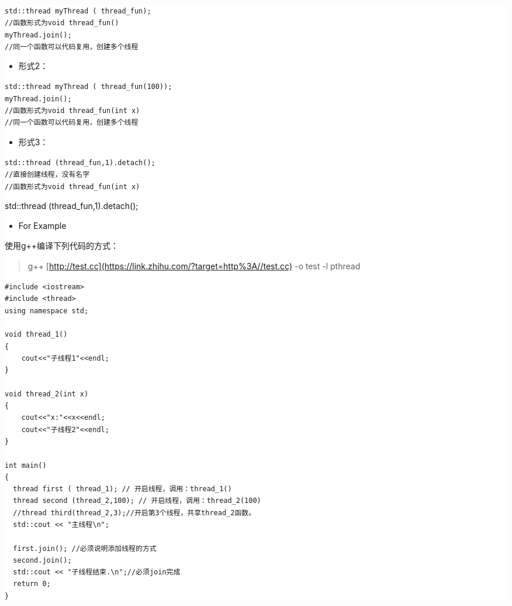 ```text
std::thread myThread ( thread_fun);
//函数形式为void thread_fun()
myThread.join();
//同一个函数可以代码复用，创建多个线程
```

- 形式2：

```text
std::thread myThread ( thread_fun(100));
myThread.join();
//函数形式为void thread_fun(int x)
//同一个函数可以代码复用，创建多个线程
```

- 形式3：

```text
std::thread (thread_fun,1).detach();
//直接创建线程，没有名字
//函数形式为void thread_fun(int x)
```

std::thread (thread_fun,1).detach();

- For Example

使用g++编译下列代码的方式：

> g++ [http://test.cc](https://link.zhihu.com/?target=http%3A//test.cc) -o test -l pthread

```text
#include <iostream>
#include <thread>
using namespace std;

void thread_1()
{
    cout<<"子线程1"<<endl;
}

void thread_2(int x)
{
    cout<<"x:"<<x<<endl;
    cout<<"子线程2"<<endl;
}

int main()
{
  thread first ( thread_1); // 开启线程，调用：thread_1()
  thread second (thread_2,100); // 开启线程，调用：thread_2(100)
  //thread third(thread_2,3);//开启第3个线程，共享thread_2函数。
  std::cout << "主线程\n";

  first.join(); //必须说明添加线程的方式            
  second.join(); 
  std::cout << "子线程结束.\n";//必须join完成
  return 0;
}
```
